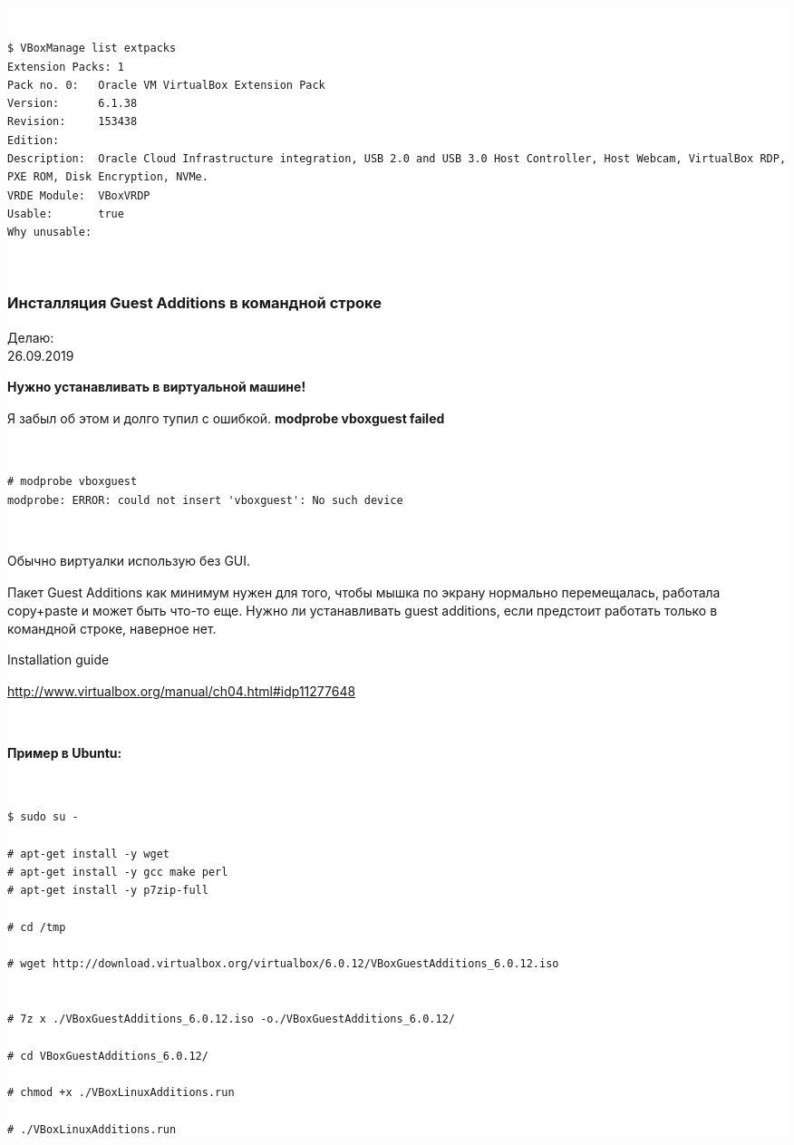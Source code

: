 <br/>

```
$ VBoxManage list extpacks
Extension Packs: 1
Pack no. 0:   Oracle VM VirtualBox Extension Pack
Version:      6.1.38
Revision:     153438
Edition:
Description:  Oracle Cloud Infrastructure integration, USB 2.0 and USB 3.0 Host Controller, Host Webcam, VirtualBox RDP, PXE ROM, Disk Encryption, NVMe.
VRDE Module:  VBoxVRDP
Usable:       true
Why unusable:
```

<br/>

### Инсталляция Guest Additions в командной строке

Делаю:  
26.09.2019

**Нужно устанавливать в виртуальной машине!**

Я забыл об этом и долго тупил с ошибкой. **modprobe vboxguest failed**

<br/>

```
# modprobe vboxguest
modprobe: ERROR: could not insert 'vboxguest': No such device
```

<br/>

Обычно виртуалки использую без GUI.

Пакет Guest Additions как минимум нужен для того, чтобы мышка по экрану нормально перемещалась, работала copy+paste и может быть что-то еще. Нужно ли устанавливать guest additions, если предстоит работать только в командной строке, наверное нет.

Installation guide

http://www.virtualbox.org/manual/ch04.html#idp11277648

<br/>

**Пример в Ubuntu:**

<br/>

```
$ sudo su -

# apt-get install -y wget
# apt-get install -y gcc make perl
# apt-get install -y p7zip-full

# cd /tmp

# wget http://download.virtualbox.org/virtualbox/6.0.12/VBoxGuestAdditions_6.0.12.iso


# 7z x ./VBoxGuestAdditions_6.0.12.iso -o./VBoxGuestAdditions_6.0.12/

# cd VBoxGuestAdditions_6.0.12/

# chmod +x ./VBoxLinuxAdditions.run

# ./VBoxLinuxAdditions.run
```